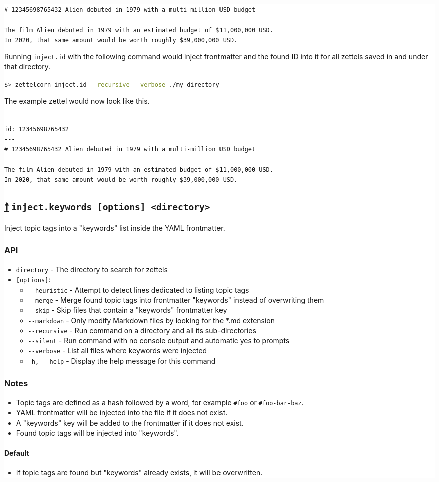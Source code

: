 ```text
# 12345698765432 Alien debuted in 1979 with a multi-million USD budget

The film Alien debuted in 1979 with an estimated budget of $11,000,000 USD.
In 2020, that same amount would be worth roughly $39,000,000 USD.
```

Running `inject.id` with the following command would inject frontmatter and the found ID
into it for all zettels saved in and under that directory.

```bash
$> zettelcorn inject.id --recursive --verbose ./my-directory
```

The example zettel would now look like this.

```text
---
id: 12345698765432
---
# 12345698765432 Alien debuted in 1979 with a multi-million USD budget

The film Alien debuted in 1979 with an estimated budget of $11,000,000 USD.
In 2020, that same amount would be worth roughly $39,000,000 USD.
```

## [🠕](#zettelcorn-cli-documentation) `inject.keywords [options] <directory>`

Inject topic tags into a "keywords" list inside the YAML frontmatter.

### API

- `directory` - The directory to search for zettels
- `[options]`:
  - `--heuristic` - Attempt to detect lines dedicated to listing topic tags
  - `--merge` - Merge found topic tags into frontmatter "keywords" instead of overwriting them
  - `--skip` - Skip files that contain a "keywords" frontmatter key
  - `--markdown` - Only modify Markdown files by looking for the *.md extension
  - `--recursive` - Run command on a directory and all its sub-directories
  - `--silent` - Run command with no console output and automatic yes to prompts
  - `--verbose` - List all files where keywords were injected
  - `-h, --help` - Display the help message for this command

### Notes

- Topic tags are defined as a hash followed by a word, for example `#foo` or `#foo-bar-baz`.
- YAML frontmatter will be injected into the file if it does not exist.
- A "keywords" key will be added to the frontmatter if it does not exist.
- Found topic tags will be injected into "keywords".

#### Default

- If topic tags are found but "keywords" already exists, it will be overwritten.
